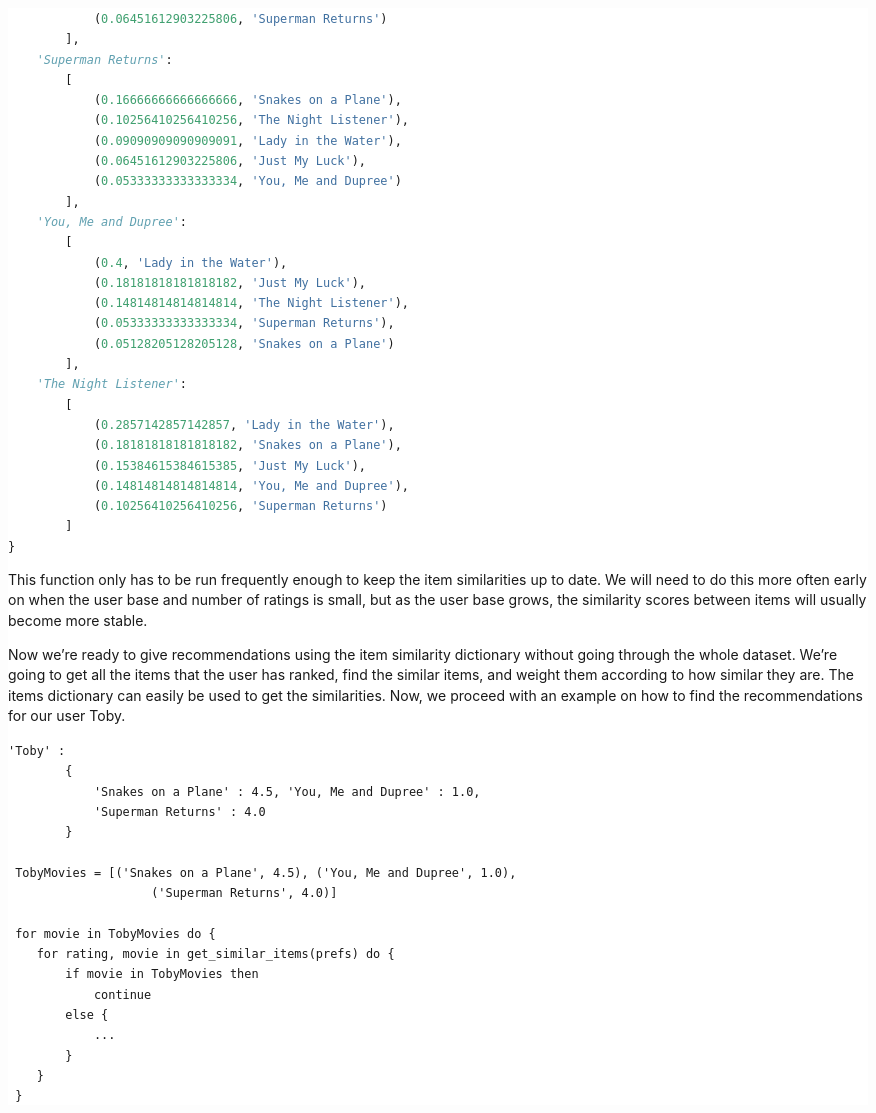 ```python
			(0.06451612903225806, 'Superman Returns')
		], 
	'Superman Returns': 
		[
			(0.16666666666666666, 'Snakes on a Plane'), 
			(0.10256410256410256, 'The Night Listener'), 
			(0.09090909090909091, 'Lady in the Water'), 
			(0.06451612903225806, 'Just My Luck'), 
			(0.05333333333333334, 'You, Me and Dupree')
		], 
	'You, Me and Dupree': 
		[
			(0.4, 'Lady in the Water'), 
			(0.18181818181818182, 'Just My Luck'), 
			(0.14814814814814814, 'The Night Listener'), 
			(0.05333333333333334, 'Superman Returns'), 
			(0.05128205128205128, 'Snakes on a Plane')
		], 
	'The Night Listener': 
		[
			(0.2857142857142857, 'Lady in the Water'), 
			(0.18181818181818182, 'Snakes on a Plane'), 
			(0.15384615384615385, 'Just My Luck'), 
			(0.14814814814814814, 'You, Me and Dupree'), 
			(0.10256410256410256, 'Superman Returns')
		] 
}
```

This function only has to be run frequently enough to keep the item similarities up to date. We will need to do this more often early on when the user base and number of ratings is small, but as the user base grows, the similarity scores between items will usually become more stable.

Now we’re ready to give recommendations using the item similarity dictionary without going through the whole dataset. We’re going to get all the items that the user has ranked, find the similar items, and weight them according to how similar they are. The items dictionary can easily be used to get the similarities. Now, we proceed with an example on how to find the recommendations for our user Toby.

```
'Toby' : 
        {
            'Snakes on a Plane' : 4.5, 'You, Me and Dupree' : 1.0,
            'Superman Returns' : 4.0
        }
        
 TobyMovies = [('Snakes on a Plane', 4.5), ('You, Me and Dupree', 1.0),
            		('Superman Returns', 4.0)]
            		
 for movie in TobyMovies do {
 	for rating, movie in get_similar_items(prefs) do {
 		if movie in TobyMovies then
 			continue
 		else {
 			...
 		}
 	}
 }

```
